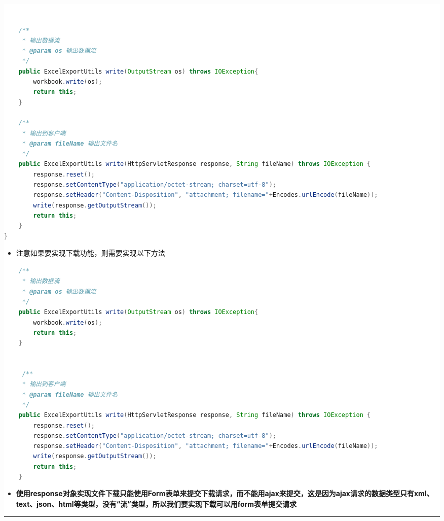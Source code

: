 ```java


    /**
     * 输出数据流
     * @param os 输出数据流
     */
    public ExcelExportUtils write(OutputStream os) throws IOException{
        workbook.write(os);
        return this;
    }

    /**
     * 输出到客户端
     * @param fileName 输出文件名
     */
    public ExcelExportUtils write(HttpServletResponse response, String fileName) throws IOException {
        response.reset();
        response.setContentType("application/octet-stream; charset=utf-8");
        response.setHeader("Content-Disposition", "attachment; filename="+Encodes.urlEncode(fileName));
        write(response.getOutputStream());
        return this;
    }
}
```

*	注意如果要实现下载功能，则需要实现以下方法


```java
	/**
     * 输出数据流
     * @param os 输出数据流
     */
    public ExcelExportUtils write(OutputStream os) throws IOException{
        workbook.write(os);
        return this;
    }


     /**
     * 输出到客户端
     * @param fileName 输出文件名
     */
    public ExcelExportUtils write(HttpServletResponse response, String fileName) throws IOException {
        response.reset();
        response.setContentType("application/octet-stream; charset=utf-8");
        response.setHeader("Content-Disposition", "attachment; filename="+Encodes.urlEncode(fileName));
        write(response.getOutputStream());
        return this;
    }
```
*	__使用response对象实现文件下载只能使用Form表单来提交下载请求，而不能用ajax来提交，这是因为ajax请求的数据类型只有xml、text、json、html等类型，没有“流”类型，所以我们要实现下载可以用form表单提交请求__

---